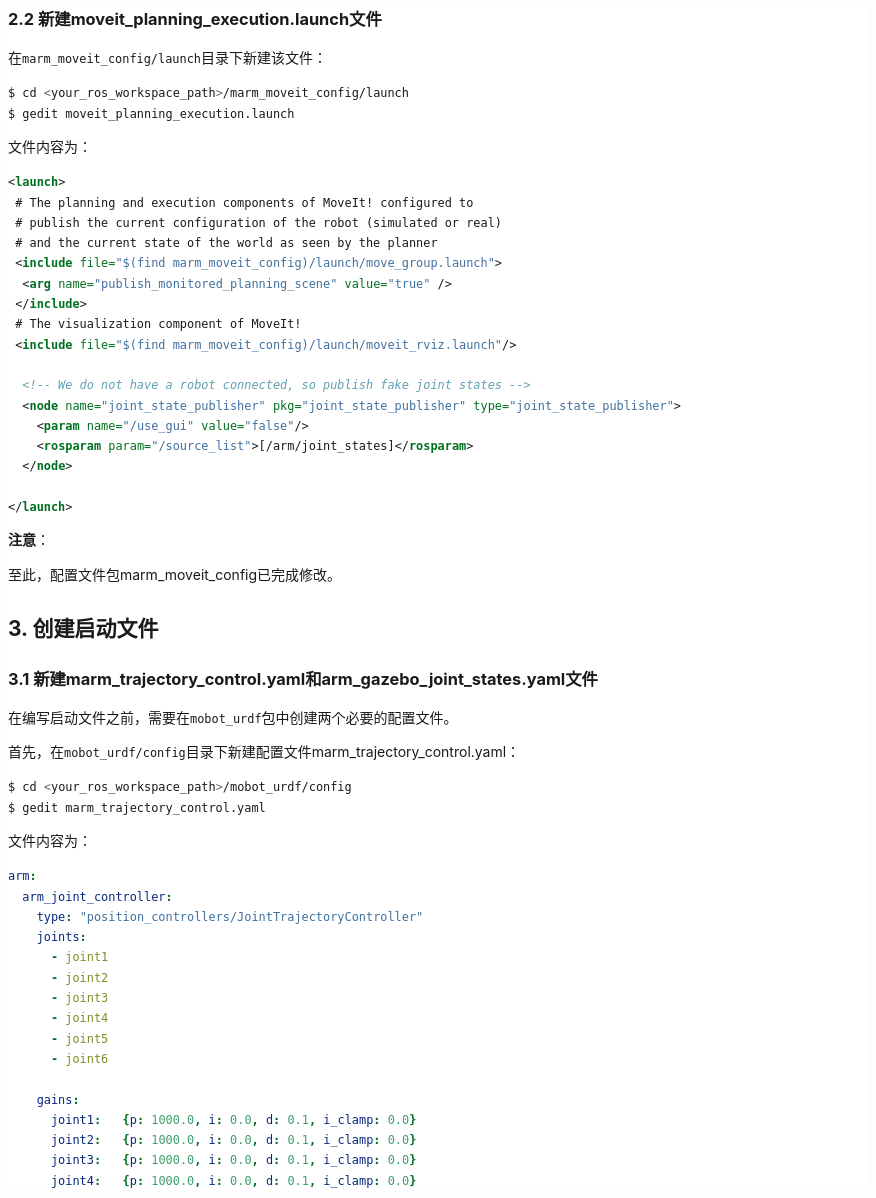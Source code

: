 ### 2.2 新建moveit_planning_execution.launch文件

在`marm_moveit_config/launch`目录下新建该文件：

```bash
$ cd <your_ros_workspace_path>/marm_moveit_config/launch
$ gedit moveit_planning_execution.launch
```

文件内容为：

```xml
<launch>
 # The planning and execution components of MoveIt! configured to 
 # publish the current configuration of the robot (simulated or real)
 # and the current state of the world as seen by the planner
 <include file="$(find marm_moveit_config)/launch/move_group.launch">
  <arg name="publish_monitored_planning_scene" value="true" />
 </include>
 # The visualization component of MoveIt!
 <include file="$(find marm_moveit_config)/launch/moveit_rviz.launch"/>

  <!-- We do not have a robot connected, so publish fake joint states -->
  <node name="joint_state_publisher" pkg="joint_state_publisher" type="joint_state_publisher">
    <param name="/use_gui" value="false"/> 
    <rosparam param="/source_list">[/arm/joint_states]</rosparam>
  </node>

</launch>
```

**注意**：

至此，配置文件包marm_moveit_config已完成修改。

## 3. 创建启动文件

### <span id="jump2">3.1 新建marm_trajectory_control.yaml和arm_gazebo_joint_states.yaml文件</span>

在编写启动文件之前，需要在`mobot_urdf`包中创建两个必要的配置文件。

首先，在`mobot_urdf/config`目录下新建配置文件marm_trajectory_control.yaml：

```bash
$ cd <your_ros_workspace_path>/mobot_urdf/config
$ gedit marm_trajectory_control.yaml
```

文件内容为：

```yaml
arm:
  arm_joint_controller:
    type: "position_controllers/JointTrajectoryController"
    joints:
      - joint1
      - joint2
      - joint3
      - joint4
      - joint5
      - joint6

    gains:
      joint1:   {p: 1000.0, i: 0.0, d: 0.1, i_clamp: 0.0}
      joint2:   {p: 1000.0, i: 0.0, d: 0.1, i_clamp: 0.0}
      joint3:   {p: 1000.0, i: 0.0, d: 0.1, i_clamp: 0.0}
      joint4:   {p: 1000.0, i: 0.0, d: 0.1, i_clamp: 0.0}
```